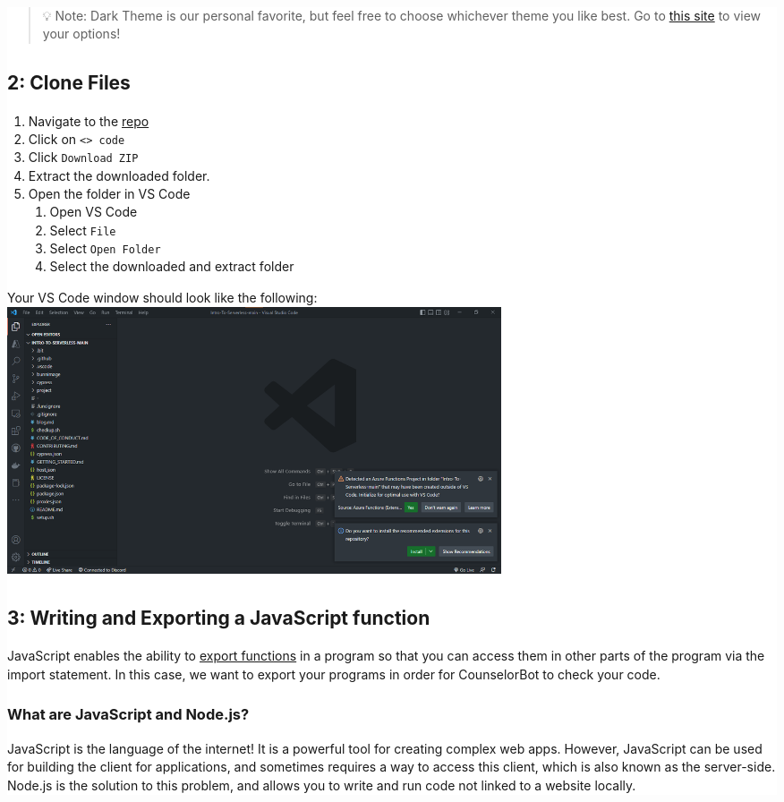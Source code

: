 
> 💡 Note: Dark Theme is our personal favorite, but feel free to choose whichever theme you like best. Go to [this site](https://code.visualstudio.com/docs/getstarted/themes) to view your options!


## 2: Clone Files
1. Navigate to the [repo](https://github.com/NCVirtual-Coding-Club/Intro-To-Serverless)
2. Click on `<> code`
3. Click `Download ZIP`
4. Extract the downloaded folder.
5. Open the folder in VS Code
    1. Open VS Code
    2. Select `File`
    3. Select `Open Folder`
    4. Select the downloaded and extract folder


Your VS Code window should look like the following:
<img width="552" alt="Screen Shot 2021-01-10 at 1 53 20 PM" src="../assets/W1S1_VS_Code_Window.png">

## 3: Writing and Exporting a JavaScript function

JavaScript enables the ability to [export functions](https://developer.mozilla.org/en-US/docs/web/javascript/reference/statements/export) in a program so that you can access them in other parts of the program via the import statement. In this case, we want to export your programs in order for CounselorBot to check your code.

### What are JavaScript and Node.js?
JavaScript is the language of the internet! It is a powerful tool for creating complex web apps. However, JavaScript can be used for building the client for applications, and sometimes requires a way to access this client, which is also known as the server-side. Node.js is the solution to this problem, and allows you to write and run code not linked to a website locally.
